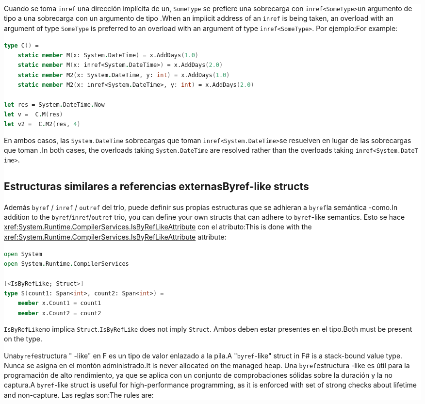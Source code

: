 <span data-ttu-id="e1c50-161">Cuando se toma `inref` una dirección implícita de un, `SomeType` se prefiere una sobrecarga con `inref<SomeType>`un argumento de tipo a una sobrecarga con un argumento de tipo .</span><span class="sxs-lookup"><span data-stu-id="e1c50-161">When an implicit address of an `inref` is being taken, an overload with an argument of type `SomeType` is preferred to an overload with an argument of type `inref<SomeType>`.</span></span> <span data-ttu-id="e1c50-162">Por ejemplo:</span><span class="sxs-lookup"><span data-stu-id="e1c50-162">For example:</span></span>

```fsharp
type C() =
    static member M(x: System.DateTime) = x.AddDays(1.0)
    static member M(x: inref<System.DateTime>) = x.AddDays(2.0)
    static member M2(x: System.DateTime, y: int) = x.AddDays(1.0)
    static member M2(x: inref<System.DateTime>, y: int) = x.AddDays(2.0)

let res = System.DateTime.Now
let v =  C.M(res)
let v2 =  C.M2(res, 4)
```

<span data-ttu-id="e1c50-163">En ambos casos, las `System.DateTime` sobrecargas que toman `inref<System.DateTime>`se resuelven en lugar de las sobrecargas que toman .</span><span class="sxs-lookup"><span data-stu-id="e1c50-163">In both cases, the overloads taking `System.DateTime` are resolved rather than the overloads taking `inref<System.DateTime>`.</span></span>

## <a name="byref-like-structs"></a><span data-ttu-id="e1c50-164">Estructuras similares a referencias externas</span><span class="sxs-lookup"><span data-stu-id="e1c50-164">Byref-like structs</span></span>

<span data-ttu-id="e1c50-165">Además `byref` / `inref` / `outref` del trío, puede definir sus propias estructuras que se adhieran a `byref`la semántica -como.</span><span class="sxs-lookup"><span data-stu-id="e1c50-165">In addition to the `byref`/`inref`/`outref` trio, you can define your own structs that can adhere to `byref`-like semantics.</span></span> <span data-ttu-id="e1c50-166">Esto se hace <xref:System.Runtime.CompilerServices.IsByRefLikeAttribute> con el atributo:</span><span class="sxs-lookup"><span data-stu-id="e1c50-166">This is done with the <xref:System.Runtime.CompilerServices.IsByRefLikeAttribute> attribute:</span></span>

```fsharp
open System
open System.Runtime.CompilerServices

[<IsByRefLike; Struct>]
type S(count1: Span<int>, count2: Span<int>) =
    member x.Count1 = count1
    member x.Count2 = count2
```

<span data-ttu-id="e1c50-167">`IsByRefLike`no implica `Struct`.</span><span class="sxs-lookup"><span data-stu-id="e1c50-167">`IsByRefLike` does not imply `Struct`.</span></span> <span data-ttu-id="e1c50-168">Ambos deben estar presentes en el tipo.</span><span class="sxs-lookup"><span data-stu-id="e1c50-168">Both must be present on the type.</span></span>

<span data-ttu-id="e1c50-169">Una`byref`estructura " -like" en F es un tipo de valor enlazado a la pila.</span><span class="sxs-lookup"><span data-stu-id="e1c50-169">A "`byref`-like" struct in F# is a stack-bound value type.</span></span> <span data-ttu-id="e1c50-170">Nunca se asigna en el montón administrado.</span><span class="sxs-lookup"><span data-stu-id="e1c50-170">It is never allocated on the managed heap.</span></span> <span data-ttu-id="e1c50-171">Una `byref`estructura -like es útil para la programación de alto rendimiento, ya que se aplica con un conjunto de comprobaciones sólidas sobre la duración y la no captura.</span><span class="sxs-lookup"><span data-stu-id="e1c50-171">A `byref`-like struct is useful for high-performance programming, as it is enforced with set of strong checks about lifetime and non-capture.</span></span> <span data-ttu-id="e1c50-172">Las reglas son:</span><span class="sxs-lookup"><span data-stu-id="e1c50-172">The rules are:</span></span>
